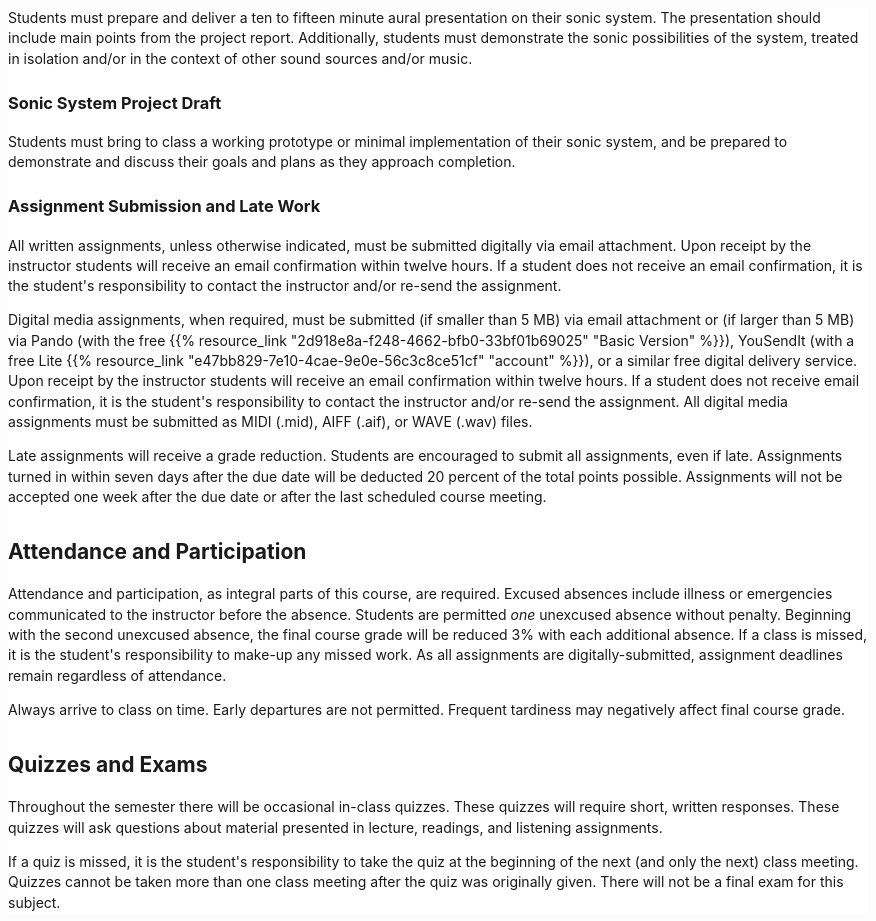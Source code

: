 Students must prepare and deliver a ten to fifteen minute aural presentation on their sonic system. The presentation should include main points from the project report. Additionally, students must demonstrate the sonic possibilities of the system, treated in isolation and/or in the context of other sound sources and/or music.

### Sonic System Project Draft

Students must bring to class a working prototype or minimal implementation of their sonic system, and be prepared to demonstrate and discuss their goals and plans as they approach completion.

### Assignment Submission and Late Work

All written assignments, unless otherwise indicated, must be submitted digitally via email attachment. Upon receipt by the instructor students will receive an email confirmation within twelve hours. If a student does not receive an email confirmation, it is the student's responsibility to contact the instructor and/or re-send the assignment.

Digital media assignments, when required, must be submitted (if smaller than 5 MB) via email attachment or (if larger than 5 MB) via Pando (with the free {{% resource_link "2d918e8a-f248-4662-bfb0-33bf01b69025" "Basic Version" %}}), YouSendIt (with a free Lite {{% resource_link "e47bb829-7e10-4cae-9e0e-56c3c8ce51cf" "account" %}}), or a similar free digital delivery service. Upon receipt by the instructor students will receive an email confirmation within twelve hours. If a student does not receive email confirmation, it is the student's responsibility to contact the instructor and/or re-send the assignment. All digital media assignments must be submitted as MIDI (.mid), AIFF (.aif), or WAVE (.wav) files.

Late assignments will receive a grade reduction. Students are encouraged to submit all assignments, even if late. Assignments turned in within seven days after the due date will be deducted 20 percent of the total points possible. Assignments will not be accepted one week after the due date or after the last scheduled course meeting.

Attendance and Participation
----------------------------

Attendance and participation, as integral parts of this course, are required. Excused absences include illness or emergencies communicated to the instructor before the absence. Students are permitted _one_ unexcused absence without penalty. Beginning with the second unexcused absence, the final course grade will be reduced 3% with each additional absence. If a class is missed, it is the student's responsibility to make-up any missed work. As all assignments are digitally-submitted, assignment deadlines remain regardless of attendance.

Always arrive to class on time. Early departures are not permitted. Frequent tardiness may negatively affect final course grade.

Quizzes and Exams
-----------------

Throughout the semester there will be occasional in-class quizzes. These quizzes will require short, written responses. These quizzes will ask questions about material presented in lecture, readings, and listening assignments.

If a quiz is missed, it is the student's responsibility to take the quiz at the beginning of the next (and only the next) class meeting. Quizzes cannot be taken more than one class meeting after the quiz was originally given. There will not be a final exam for this subject.
